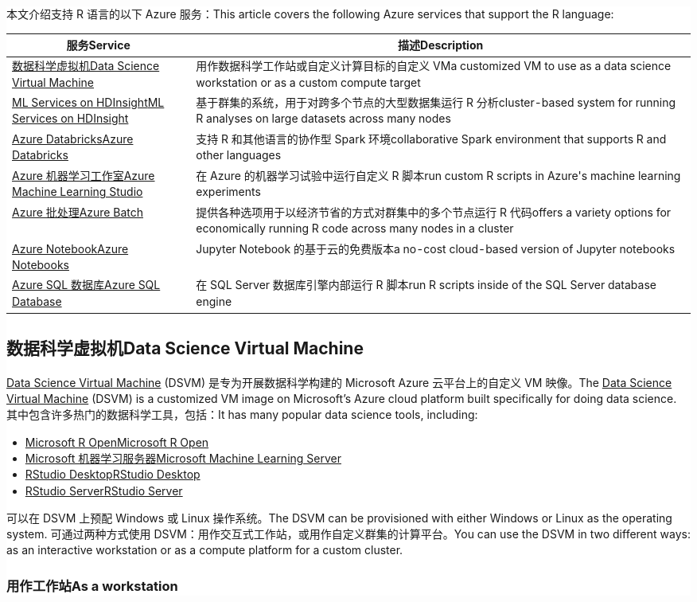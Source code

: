 <span data-ttu-id="44f89-111">本文介绍支持 R 语言的以下 Azure 服务：</span><span class="sxs-lookup"><span data-stu-id="44f89-111">This article covers the following Azure services that support the R language:</span></span>

|<span data-ttu-id="44f89-112">服务</span><span class="sxs-lookup"><span data-stu-id="44f89-112">Service</span></span>                                                          |<span data-ttu-id="44f89-113">描述</span><span class="sxs-lookup"><span data-stu-id="44f89-113">Description</span></span>                                                                       |
|-----------------------------------------------------------------|----------------------------------------------------------------------------------|
|[<span data-ttu-id="44f89-114">数据科学虚拟机</span><span class="sxs-lookup"><span data-stu-id="44f89-114">Data Science Virtual Machine</span></span>](#data-science-virtual-machine)    |<span data-ttu-id="44f89-115">用作数据科学工作站或自定义计算目标的自定义 VM</span><span class="sxs-lookup"><span data-stu-id="44f89-115">a customized VM to use as a data science workstation or as a custom compute target</span></span>|
|[<span data-ttu-id="44f89-116">ML Services on HDInsight</span><span class="sxs-lookup"><span data-stu-id="44f89-116">ML Services on HDInsight</span></span>](#ml-services-on-hdinsight)            |<span data-ttu-id="44f89-117">基于群集的系统，用于对跨多个节点的大型数据集运行 R 分析</span><span class="sxs-lookup"><span data-stu-id="44f89-117">cluster-based system for running R analyses on large datasets across many nodes</span></span>   |
|[<span data-ttu-id="44f89-118">Azure Databricks</span><span class="sxs-lookup"><span data-stu-id="44f89-118">Azure Databricks</span></span>](#azure-databricks)                            |<span data-ttu-id="44f89-119">支持 R 和其他语言的协作型 Spark 环境</span><span class="sxs-lookup"><span data-stu-id="44f89-119">collaborative Spark environment that supports R and other languages</span></span>               |
|[<span data-ttu-id="44f89-120">Azure 机器学习工作室</span><span class="sxs-lookup"><span data-stu-id="44f89-120">Azure Machine Learning Studio</span></span>](#azure-machine-learning-studio)  |<span data-ttu-id="44f89-121">在 Azure 的机器学习试验中运行自定义 R 脚本</span><span class="sxs-lookup"><span data-stu-id="44f89-121">run custom R scripts in Azure's machine learning experiments</span></span>                      |
|[<span data-ttu-id="44f89-122">Azure 批处理</span><span class="sxs-lookup"><span data-stu-id="44f89-122">Azure Batch</span></span>](#azure-batch)                                      |<span data-ttu-id="44f89-123">提供各种选项用于以经济节省的方式对群集中的多个节点运行 R 代码</span><span class="sxs-lookup"><span data-stu-id="44f89-123">offers a variety options for economically running R code across many nodes in a cluster</span></span>|
|[<span data-ttu-id="44f89-124">Azure Notebook</span><span class="sxs-lookup"><span data-stu-id="44f89-124">Azure Notebooks</span></span>](#azure-notebooks)                              |<span data-ttu-id="44f89-125">Jupyter Notebook 的基于云的免费版本</span><span class="sxs-lookup"><span data-stu-id="44f89-125">a no-cost cloud-based version of Jupyter notebooks</span></span>                  |
|[<span data-ttu-id="44f89-126">Azure SQL 数据库</span><span class="sxs-lookup"><span data-stu-id="44f89-126">Azure SQL Database</span></span>](#azure-sql-database)                        |<span data-ttu-id="44f89-127">在 SQL Server 数据库引擎内部运行 R 脚本</span><span class="sxs-lookup"><span data-stu-id="44f89-127">run R scripts inside of the SQL Server database engine</span></span>                            |

## <a name="data-science-virtual-machine"></a><span data-ttu-id="44f89-128">数据科学虚拟机</span><span class="sxs-lookup"><span data-stu-id="44f89-128">Data Science Virtual Machine</span></span>

<span data-ttu-id="44f89-129">[Data Science Virtual Machine](https://docs.microsoft.com/azure/machine-learning/data-science-virtual-machine/overview) (DSVM) 是专为开展数据科学构建的 Microsoft Azure 云平台上的自定义 VM 映像。</span><span class="sxs-lookup"><span data-stu-id="44f89-129">The [Data Science Virtual Machine](https://docs.microsoft.com/azure/machine-learning/data-science-virtual-machine/overview) (DSVM) is a customized VM image on Microsoft’s Azure cloud platform built specifically for doing data science.</span></span> <span data-ttu-id="44f89-130">其中包含许多热门的数据科学工具，包括：</span><span class="sxs-lookup"><span data-stu-id="44f89-130">It has many popular data science tools, including:</span></span>

* [<span data-ttu-id="44f89-131">Microsoft R Open</span><span class="sxs-lookup"><span data-stu-id="44f89-131">Microsoft R Open</span></span>](https://mran.microsoft.com/open/)
* [<span data-ttu-id="44f89-132">Microsoft 机器学习服务器</span><span class="sxs-lookup"><span data-stu-id="44f89-132">Microsoft Machine Learning Server</span></span>](https://docs.microsoft.com/machine-learning-server/what-is-machine-learning-server)
* [<span data-ttu-id="44f89-133">RStudio Desktop</span><span class="sxs-lookup"><span data-stu-id="44f89-133">RStudio Desktop</span></span>](https://www.rstudio.com/products/rstudio/#Desktop)
* [<span data-ttu-id="44f89-134">RStudio Server</span><span class="sxs-lookup"><span data-stu-id="44f89-134">RStudio Server</span></span>](https://www.rstudio.com/products/rstudio/#Server)

<span data-ttu-id="44f89-135">可以在 DSVM 上预配 Windows 或 Linux 操作系统。</span><span class="sxs-lookup"><span data-stu-id="44f89-135">The DSVM can be provisioned with either Windows or Linux as the operating system.</span></span>  <span data-ttu-id="44f89-136">可通过两种方式使用 DSVM：用作交互式工作站，或用作自定义群集的计算平台。</span><span class="sxs-lookup"><span data-stu-id="44f89-136">You can use the DSVM in two different ways:  as an interactive workstation or as a compute platform for a custom cluster.</span></span>

### <a name="as-a-workstation"></a><span data-ttu-id="44f89-137">用作工作站</span><span class="sxs-lookup"><span data-stu-id="44f89-137">As a workstation</span></span>

